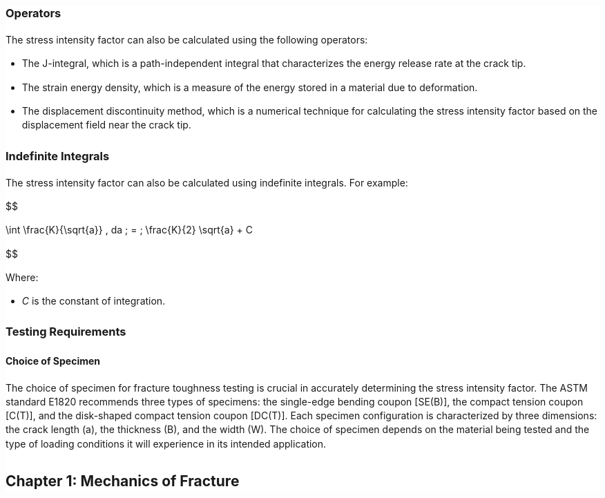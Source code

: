 

### Operators



The stress intensity factor can also be calculated using the following operators:



- The J-integral, which is a path-independent integral that characterizes the energy release rate at the crack tip.

- The strain energy density, which is a measure of the energy stored in a material due to deformation.

- The displacement discontinuity method, which is a numerical technique for calculating the stress intensity factor based on the displacement field near the crack tip.



### Indefinite Integrals



The stress intensity factor can also be calculated using indefinite integrals. For example:



$$

\int \frac{K}{\sqrt{a}} \, da \; = \; \frac{K}{2} \sqrt{a} + C

$$



Where:

- $C$ is the constant of integration.



### Testing Requirements



#### Choice of Specimen



The choice of specimen for fracture toughness testing is crucial in accurately determining the stress intensity factor. The ASTM standard E1820 recommends three types of specimens: the single-edge bending coupon [SE(B)], the compact tension coupon [C(T)], and the disk-shaped compact tension coupon [DC(T)]. Each specimen configuration is characterized by three dimensions: the crack length (a), the thickness (B), and the width (W). The choice of specimen depends on the material being tested and the type of loading conditions it will experience in its intended application.





## Chapter 1: Mechanics of Fracture


